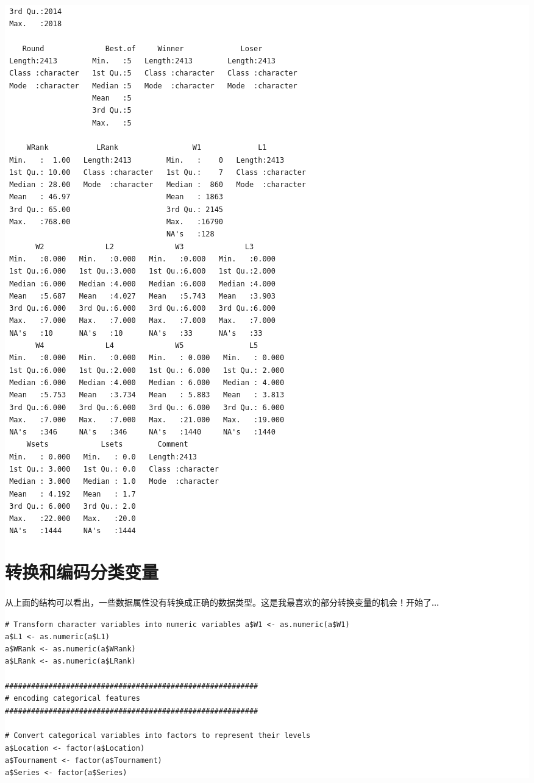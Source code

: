 ```
 3rd Qu.:2014                                                           
 Max.   :2018                                                           

    Round              Best.of     Winner             Loser          
 Length:2413        Min.   :5   Length:2413        Length:2413       
 Class :character   1st Qu.:5   Class :character   Class :character  
 Mode  :character   Median :5   Mode  :character   Mode  :character  
                    Mean   :5                                        
                    3rd Qu.:5                                        
                    Max.   :5                                        

     WRank           LRank                 W1             L1           
 Min.   :  1.00   Length:2413        Min.   :    0   Length:2413       
 1st Qu.: 10.00   Class :character   1st Qu.:    7   Class :character  
 Median : 28.00   Mode  :character   Median :  860   Mode  :character  
 Mean   : 46.97                      Mean   : 1863                     
 3rd Qu.: 65.00                      3rd Qu.: 2145                     
 Max.   :768.00                      Max.   :16790                     
                                     NA's   :128                       
       W2              L2              W3              L3       
 Min.   :0.000   Min.   :0.000   Min.   :0.000   Min.   :0.000  
 1st Qu.:6.000   1st Qu.:3.000   1st Qu.:6.000   1st Qu.:2.000  
 Median :6.000   Median :4.000   Median :6.000   Median :4.000  
 Mean   :5.687   Mean   :4.027   Mean   :5.743   Mean   :3.903  
 3rd Qu.:6.000   3rd Qu.:6.000   3rd Qu.:6.000   3rd Qu.:6.000  
 Max.   :7.000   Max.   :7.000   Max.   :7.000   Max.   :7.000  
 NA's   :10      NA's   :10      NA's   :33      NA's   :33     
       W4              L4              W5               L5        
 Min.   :0.000   Min.   :0.000   Min.   : 0.000   Min.   : 0.000  
 1st Qu.:6.000   1st Qu.:2.000   1st Qu.: 6.000   1st Qu.: 2.000  
 Median :6.000   Median :4.000   Median : 6.000   Median : 4.000  
 Mean   :5.753   Mean   :3.734   Mean   : 5.883   Mean   : 3.813  
 3rd Qu.:6.000   3rd Qu.:6.000   3rd Qu.: 6.000   3rd Qu.: 6.000  
 Max.   :7.000   Max.   :7.000   Max.   :21.000   Max.   :19.000  
 NA's   :346     NA's   :346     NA's   :1440     NA's   :1440    
     Wsets            Lsets        Comment         
 Min.   : 0.000   Min.   : 0.0   Length:2413       
 1st Qu.: 3.000   1st Qu.: 0.0   Class :character  
 Median : 3.000   Median : 1.0   Mode  :character  
 Mean   : 4.192   Mean   : 1.7                     
 3rd Qu.: 6.000   3rd Qu.: 2.0                     
 Max.   :22.000   Max.   :20.0                     
 NA's   :1444     NA's   :1444
```

# 转换和编码分类变量

从上面的结构可以看出，一些数据属性没有转换成正确的数据类型。这是我最喜欢的部分转换变量的机会！开始了…

```
# Transform character variables into numeric variables a$W1 <- as.numeric(a$W1)
a$L1 <- as.numeric(a$L1)
a$WRank <- as.numeric(a$WRank)
a$LRank <- as.numeric(a$LRank)

##########################################################
# encoding categorical features
##########################################################

# Convert categorical variables into factors to represent their levels
a$Location <- factor(a$Location)
a$Tournament <- factor(a$Tournament)
a$Series <- factor(a$Series)
```